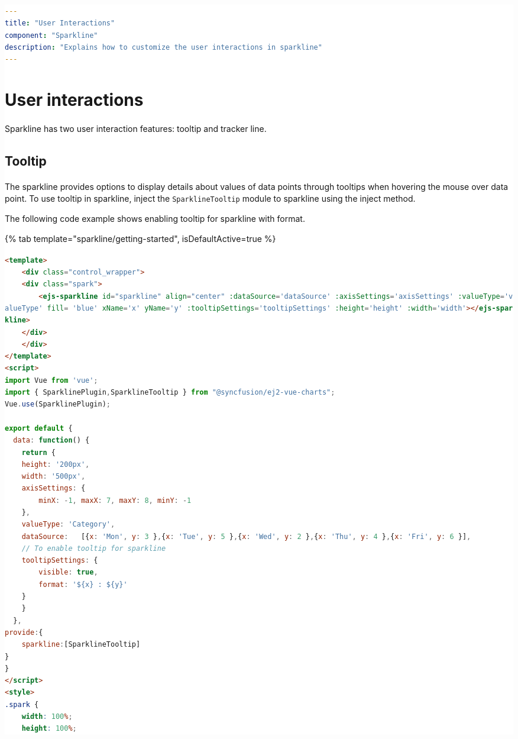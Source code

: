 ```yaml
---
title: "User Interactions"
component: "Sparkline"
description: "Explains how to customize the user interactions in sparkline"
---
```


# User interactions

Sparkline has two user interaction features: tooltip and tracker line.

## Tooltip

The sparkline provides options to display details about values of data points through tooltips when hovering the mouse over data point. To use tooltip in sparkline, inject the `SparklineTooltip` module to sparkline using the inject method.

The following code example shows enabling tooltip for sparkline with format.

{% tab template="sparkline/getting-started", isDefaultActive=true %}

```html
<template>
    <div class="control_wrapper">
    <div class="spark">
        <ejs-sparkline id="sparkline" align="center" :dataSource='dataSource' :axisSettings='axisSettings' :valueType='valueType' fill= 'blue' xName='x' yName='y' :tooltipSettings='tooltipSettings' :height='height' :width='width'></ejs-sparkline>
    </div>
    </div>
</template>
<script>
import Vue from 'vue';
import { SparklinePlugin,SparklineTooltip } from "@syncfusion/ej2-vue-charts";
Vue.use(SparklinePlugin);

export default {
  data: function() {
    return {
    height: '200px',
    width: '500px',
    axisSettings: {
        minX: -1, maxX: 7, maxY: 8, minY: -1
    },
    valueType: 'Category',
    dataSource:   [{x: 'Mon', y: 3 },{x: 'Tue', y: 5 },{x: 'Wed', y: 2 },{x: 'Thu', y: 4 },{x: 'Fri', y: 6 }],
    // To enable tooltip for sparkline
    tooltipSettings: {
        visible: true,
        format: '${x} : ${y}'
    }
    }
  },
provide:{
    sparkline:[SparklineTooltip]
}
}
</script>
<style>
.spark {
    width: 100%;
    height: 100%;
```